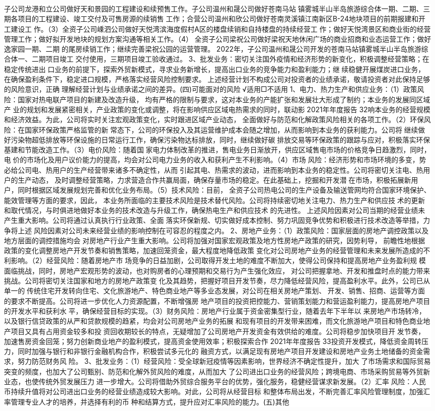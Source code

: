 子公司龙港和立公司做好天和景园的工程建设和续预售工作。子公司温州和晟公司做好苍南马站
镇雾城半山半岛旅游综合体一期、二期、三期各项目的工程建设、竣工交付及可售房源的续销售
工作；合营公司温州和欣公司做好苍南灵溪镇江南新区B-24地块项目的前期报建和开工建设工
作。（3）全资子公司嵊泗公司做好天悦湾滨海度假村A区的楼盘续销和自持楼盘的持续经营工
作；做好天悦湾景区和商业街的经营管理工作；做好拟开发地块的规划方案沟通等相关工作。（4）
全资子公司梁祝公司做好梁祝天地休闲广场的商业招商和业态运营工作；做好逸家园一期、二期
的尾房续销工作；继续完善梁祝公园的运营管理。
2022年，子公司温州和晟公司开发的苍南马站镇雾城半山半岛旅游综合体一、二期项目竣工
交付使用，三期项目竣工验收通过。
3、批发业务：密切关注国外疫情和经济形势的新变化，积极调整经营策略；在稳定传统进出
口业务的前提下，探索外贸新模式，寻求业务新增长，提高出口业务的竞争能力和盈利能力；继
续稳健开展煤炭进口业务，在确保盈利条件下，稳定进口规模，严格落实经营风险控制要求。
上述经营计划不构成公司对投资者的业绩承诺，敬请投资者对此保持足够的风险意识，正确
理解经营计划与业绩承诺之间的差异。(四)可能面对的风险
√适用□不适用
1、电力、热力生产和供应业务：（1）政策风险：国家对热电联产项目的新建及改造升级，
均有严格的限制与要求，这对本业务的产能扩张和发展壮大形成了制约；本业务的发展同区域产
业的规划和发展紧密相关，产业政策的变化或调整，将在影响供应区域电热需求的同时，联动影
2021年年度报告
32响本业务的经营规模和经济效益。为此，公司将实时关注宏观政策变化，实时跟进区域产业动态，
全面做好与防范和化解政策风险相关的各项工作。（2）环保风险：在国家环保政策严格监管的新
常态下，公司的环保投入及其运营维护成本会随之增加，从而影响到本业务的获利能力。公司将
继续做好污染物超低排放等环保设施的日常运行工作，确保污染物达标排放，同时，继续做好碳
排放交易等环保政策的跟踪与应对，积极落实环保基建和节能改造工作。（3）电价风险：随着国
家电力体制改革的推进，售电业务日渐放开，供应区域售电市场的价格竞争日趋激烈，同时，电
价的市场化及用户议价能力的提高，均会对公司电力业务的收入和获利产生不利影响。（4）市场
风险：经济形势和市场环境的多变，势必给公司电、热用户的生产经营带来诸多不确定性，从而
引起其电、热需求的波动，进而影响到本业务的稳定性。公司将密切关注电、热用户的生产动态，
及时调整经营策略，力求营造合作共赢局面，确保存量市场的稳定。在此基础上，挖掘和开发潜
在市场，积极拓展新用户，同时根据区域发展规划完善和优化业务布局。（5）技术风险：目前，
全资子公司热电公司的生产设备及输送管网均符合国家环境保护、能效管理等方面的要求，因此，
本业务所面临的主要技术风险是技术替代风险。公司将持续密切地关注电力、热力生产和供应技
术的更新和取代情况，与时俱进地做好本业务的技术改造与升级工作，确保热电生产和供应技术
的先进性。
上述风险因素对公司当期的经营业绩未产生重大影响。公司将通过认真执行行业政策、全面
落实环保新规、切实做好成本控制、努力巩固竞争优势和积极进行技术改造等举措，力争将上述
风险因素对公司未来经营业绩的影响控制在可容忍的程度之内。
2、房地产业务：（1）政策风险：国家层面的房地产调控政策以及地方层面的调控措施均会
对房地产行业产生重大影响。公司将加强对国家宏观政策及地方性房地产政策的研究，因势利导，
前瞻性地根据政策的变化调整房地产开发节奏和销售策略，加速回笼资金，最大程度地降低政策
变化对公司房地产业务的经营管理和未来发展所造成的不利影响。（2）经营风险：随着房地产市
场竞争的日益加剧，公司取得开发土地的难度不断加大，使得公司保持和提高房地产业务盈利规
模面临挑战，同时，房地产宏观形势的波动，也对购房者的心理预期和交易行为产生强化效应，
对公司把握拿地、开发和推盘时点的能力带来挑战。公司将密切关注国家和地方的房地产政策变
化及其趋势，把握好项目开发节奏，尽力降低经营风险，提高盈利水平。此外，公司已从单一的
传统住宅开发转向住宅、文化旅游地产、特色商业地产等多业态发展，对公司在相关房地产策划、
开发、销售、招商、运营等方面的要求不断提高。公司将进一步优化人力资源配置，不断增强房
地产项目的投资把控能力、营销策划能力和营运盈利能力，提高房地产项目的开发水平和获利水
平，确保经营目标的实现。（3）财务风险：房地产行业属于资金密集型行业，随着去年下半年以
来房地产市场转冷，以及银行信贷政策的从严和贷款规模的趋紧，均会对公司房地产业务的拓展
和现有项目的开发带来困难，而文化旅游地产项目和特色商业地产项目又具有占用资金较多和投
资回收期较长的特点，无疑增加了公司房地产开发资金有效供给的难度。公司将稳步加快项目开
发节奏，加速售房资金回笼；努力创新商业地产的盈利模式，提高资金使用效率；积极探索合作
2021年年度报告
33投资开发模式，降低资金周转压力，同时加强与银行和非银行金融机构合作，积极尝试多元化的
融资方式，以满足现有房地产项目开发建设和房地产业务土地储备的资金需求，努力防范财务风
险。
3、批发业务：（1）经营风险：受全球新冠疫情等因素影响，世界经济不确定性提升，加大
了市场需求和国际贸易突变的频度，也加大了公司甄别、防范和化解外贸风险的难度，从而加大
了公司进出口业务的经营风险；跨境电商、市场采购贸易等外贸新业态，也使传统外贸发展压力
进一步增大。公司将借助外贸综合服务平台的优势，强化服务，稳健经营谋求新发展。（2）汇率
风险：人民币持续升值将对公司进出口业务的经营业绩造成较大影响。对此，公司将从经营目标
和整体布局出发，不断完善汇率风险管理制度，加强汇率管理专业人才的培养，并选择有利的币
种和结算方式，提升应对汇率风险的能力。(五)其他